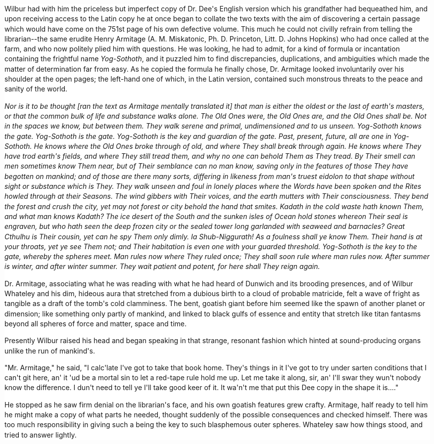 Wilbur had with him the priceless but imperfect copy of Dr. Dee's English version which his grandfather had bequeathed him, and upon receiving access to the Latin copy he at once began to collate the two texts with the aim of discovering a certain passage which would have come on the 751st page of his own defective volume. This much he could not civilly refrain from telling the librarian--the same erudite Henry Armitage (A. M. Miskatonic, Ph. D. Princeton, Litt. D. Johns Hopkins) who had once called at the farm, and who now politely plied him with questions. He was looking, he had to admit, for a kind of formula or incantation containing the frightful name _Yog-Sothoth_, and it puzzled him to find discrepancies, duplications, and ambiguities which made the matter of determination far from easy. As he copied the formula he finally chose, Dr. Armitage looked involuntarily over his shoulder at the open pages; the left-hand one of which, in the Latin version, contained such monstrous threats to the peace and sanity of the world.

*Nor is it to be thought [ran the text as Armitage mentally translated it] that man is either the oldest or the last of earth's masters, or that the common bulk of life and substance walks alone. The Old Ones were, the Old Ones are, and the Old Ones shall be. Not in the spaces we know, but _between_ them. They walk serene and primal, undimensioned and to us unseen. _Yog-Sothoth_ knows the gate. _Yog-Sothoth_ is the gate. _Yog-Sothoth_ is the key and guardian of the gate. Past, present, future, all are one in _Yog-Sothoth_. He knows where the Old Ones broke through of old, and where They shall break through again. He knows where They have trod earth's fields, and where They still tread them, and why no one can behold Them as They tread. By Their smell can men sometimes know Them near, but of Their semblance can no man know, _saving only in the features of those They have begotten on mankind_; and of those are there many sorts, differing in likeness from man's truest eidolon to that shape without sight or substance which is _They_. They walk unseen and foul in lonely places where the Words have been spoken and the Rites howled through at their Seasons. The wind gibbers with Their voices, and the earth mutters with Their consciousness. They bend the forest and crush the city, yet may not forest or city behold the hand that smites. Kadath in the cold waste hath known Them, and what man knows Kadath? The ice desert of the South and the sunken isles of Ocean hold stones whereon Their seal is engraven, but who hath seen the deep frozen city or the sealed tower long garlanded with seaweed and barnacles? Great Cthulhu is Their cousin, yet can he spy Them only dimly. _Ia Shub-Niggurath!_ As a foulness shall ye know Them. Their hand is at your throats, yet ye see Them not; and Their habitation is even one with your guarded threshold. _Yog-Sothoth_ is the key to the gate, whereby the spheres meet. Man rules now where They ruled once; They shall soon rule where man rules now. After summer is winter, and after winter summer. They wait patient and potent, for here shall They reign again.*

Dr. Armitage, associating what he was reading with what he had heard of Dunwich and its brooding presences, and of Wilbur Whateley and his dim, hideous aura that stretched from a dubious birth to a cloud of probable matricide, felt a wave of fright as tangible as a draft of the tomb's cold clamminess. The bent, goatish giant before him seemed like the spawn of another planet or dimension; like something only partly of mankind, and linked to black gulfs of essence and entity that stretch like titan fantasms beyond all spheres of force and matter, space and time.

Presently Wilbur raised his head and began speaking in that strange, resonant fashion which hinted at sound-producing organs unlike the run of mankind's.

"Mr. Armitage," he said, "I calc'late I've got to take that book home. They's things in it I've got to try under sarten conditions that I can't git here, an' it 'ud be a mortal sin to let a red-tape rule hold me up. Let me take it along, sir, an' I'll swar they wun't nobody know the difference. I dun't need to tell ye I'll take good keer of it. It wa'n't me that put this Dee copy in the shape it is...."

He stopped as he saw firm denial on the librarian's face, and his own goatish features grew crafty. Armitage, half ready to tell him he might make a copy of what parts he needed, thought suddenly of the possible consequences and checked himself. There was too much responsibility in giving such a being the key to such blasphemous outer spheres. Whateley saw how things stood, and tried to answer lightly.

